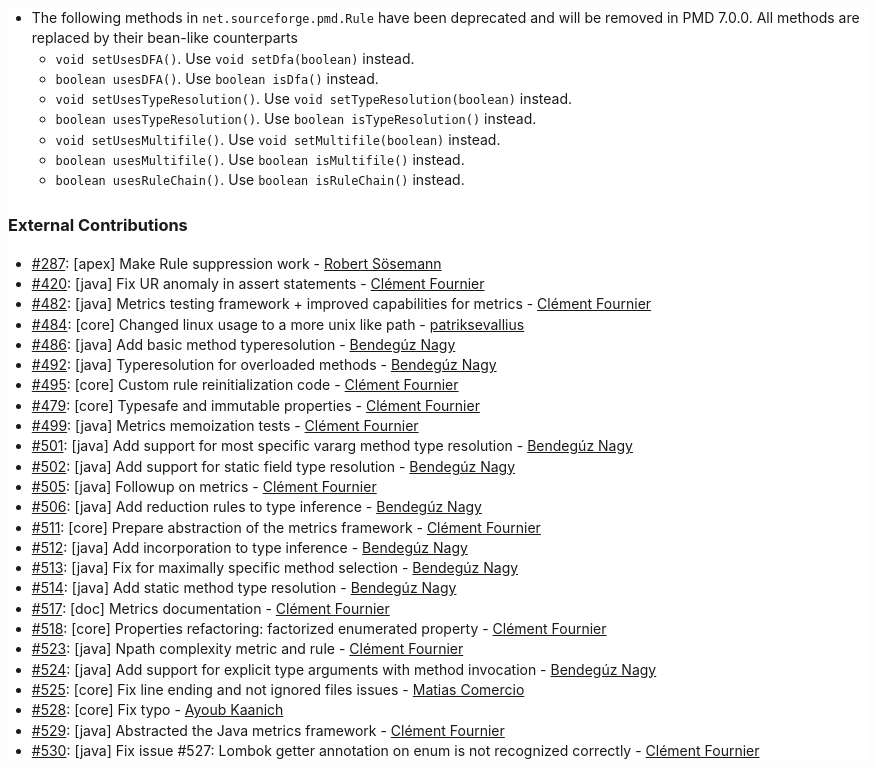 *   The following methods in `net.sourceforge.pmd.Rule` have been deprecated and will be removed in PMD 7.0.0.
    All methods are replaced by their bean-like counterparts
    *   `void setUsesDFA()`. Use `void setDfa(boolean)` instead.
    *   `boolean usesDFA()`. Use `boolean isDfa()` instead.
    *   `void setUsesTypeResolution()`. Use `void setTypeResolution(boolean)` instead.
    *   `boolean usesTypeResolution()`. Use `boolean isTypeResolution()` instead.
    *   `void setUsesMultifile()`. Use `void setMultifile(boolean)` instead.
    *   `boolean usesMultifile()`. Use `boolean isMultifile()` instead.
    *   `boolean usesRuleChain()`. Use `boolean isRuleChain()` instead.

### External Contributions

*   [#287](https://github.com/pmd/pmd/pull/287): \[apex] Make Rule suppression work - [Robert Sösemann](https://github.com/up2go-rsoesemann)
*   [#420](https://github.com/pmd/pmd/pull/420): \[java] Fix UR anomaly in assert statements - [Clément Fournier](https://github.com/oowekyala)
*   [#482](https://github.com/pmd/pmd/pull/482): \[java] Metrics testing framework + improved capabilities for metrics - [Clément Fournier](https://github.com/oowekyala)
*   [#484](https://github.com/pmd/pmd/pull/484): \[core] Changed linux usage to a more unix like path - [patriksevallius](https://github.com/patriksevallius)
*   [#486](https://github.com/pmd/pmd/pull/486): \[java] Add basic method typeresolution - [Bendegúz Nagy](https://github.com/WinterGrascph)
*   [#492](https://github.com/pmd/pmd/pull/492): \[java] Typeresolution for overloaded methods - [Bendegúz Nagy](https://github.com/WinterGrascph)
*   [#495](https://github.com/pmd/pmd/pull/495): \[core] Custom rule reinitialization code - [Clément Fournier](https://github.com/oowekyala)
*   [#479](https://github.com/pmd/pmd/pull/479): \[core] Typesafe and immutable properties - [Clément Fournier](https://github.com/oowekyala)
*   [#499](https://github.com/pmd/pmd/pull/499): \[java] Metrics memoization tests - [Clément Fournier](https://github.com/oowekyala)
*   [#501](https://github.com/pmd/pmd/pull/501): \[java] Add support for most specific vararg method type resolution - [Bendegúz Nagy](https://github.com/WinterGrascph)
*   [#502](https://github.com/pmd/pmd/pull/502): \[java] Add support for static field type resolution - [Bendegúz Nagy](https://github.com/WinterGrascph)
*   [#505](https://github.com/pmd/pmd/pull/505): \[java] Followup on metrics - [Clément Fournier](https://github.com/oowekyala)
*   [#506](https://github.com/pmd/pmd/pull/506): \[java] Add reduction rules to type inference - [Bendegúz Nagy](https://github.com/WinterGrascph)
*   [#511](https://github.com/pmd/pmd/pull/511): \[core] Prepare abstraction of the metrics framework - [Clément Fournier](https://github.com/oowekyala)
*   [#512](https://github.com/pmd/pmd/pull/512): \[java] Add incorporation to type inference - [Bendegúz Nagy](https://github.com/WinterGrascph)
*   [#513](https://github.com/pmd/pmd/pull/513): \[java] Fix for maximally specific method selection - [Bendegúz Nagy](https://github.com/WinterGrascph)
*   [#514](https://github.com/pmd/pmd/pull/514): \[java] Add static method type resolution - [Bendegúz Nagy](https://github.com/WinterGrascph)
*   [#517](https://github.com/pmd/pmd/pull/517): \[doc] Metrics documentation - [Clément Fournier](https://github.com/oowekyala)
*   [#518](https://github.com/pmd/pmd/pull/518): \[core] Properties refactoring: factorized enumerated property - [Clément Fournier](https://github.com/oowekyala)
*   [#523](https://github.com/pmd/pmd/pull/523): \[java] Npath complexity metric and rule - [Clément Fournier](https://github.com/oowekyala)
*   [#524](https://github.com/pmd/pmd/pull/524): \[java] Add support for explicit type arguments with method invocation - [Bendegúz Nagy](https://github.com/WinterGrascph)
*   [#525](https://github.com/pmd/pmd/pull/525): \[core] Fix line ending and not ignored files issues - [Matias Comercio](https://github.com/MatiasComercio)
*   [#528](https://github.com/pmd/pmd/pull/528): \[core] Fix typo - [Ayoub Kaanich](https://github.com/kayoub5)
*   [#529](https://github.com/pmd/pmd/pull/529): \[java] Abstracted the Java metrics framework - [Clément Fournier](https://github.com/oowekyala)
*   [#530](https://github.com/pmd/pmd/pull/530): \[java] Fix issue #527: Lombok getter annotation on enum is not recognized correctly - [Clément Fournier](https://github.com/oowekyala)